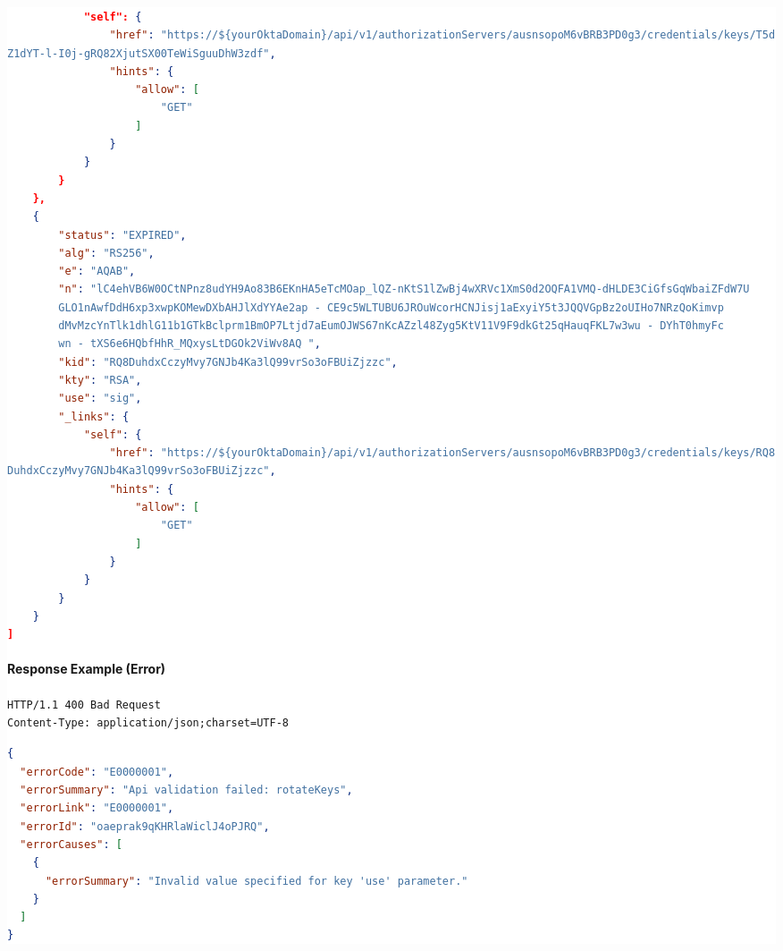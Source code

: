```json
            "self": {
                "href": "https://${yourOktaDomain}/api/v1/authorizationServers/ausnsopoM6vBRB3PD0g3/credentials/keys/T5dZ1dYT-l-I0j-gRQ82XjutSX00TeWiSguuDhW3zdf",
                "hints": {
                    "allow": [
                        "GET"
                    ]
                }
            }
        }
    },
    {
        "status": "EXPIRED",
        "alg": "RS256",
        "e": "AQAB",
        "n": "lC4ehVB6W0OCtNPnz8udYH9Ao83B6EKnHA5eTcMOap_lQZ-nKtS1lZwBj4wXRVc1XmS0d2OQFA1VMQ-dHLDE3CiGfsGqWbaiZFdW7U
        GLO1nAwfDdH6xp3xwpKOMewDXbAHJlXdYYAe2ap - CE9c5WLTUBU6JROuWcorHCNJisj1aExyiY5t3JQQVGpBz2oUIHo7NRzQoKimvp
        dMvMzcYnTlk1dhlG11b1GTkBclprm1BmOP7Ltjd7aEumOJWS67nKcAZzl48Zyg5KtV11V9F9dkGt25qHauqFKL7w3wu - DYhT0hmyFc
        wn - tXS6e6HQbfHhR_MQxysLtDGOk2ViWv8AQ ",
        "kid": "RQ8DuhdxCczyMvy7GNJb4Ka3lQ99vrSo3oFBUiZjzzc",
        "kty": "RSA",
        "use": "sig",
        "_links": {
            "self": {
                "href": "https://${yourOktaDomain}/api/v1/authorizationServers/ausnsopoM6vBRB3PD0g3/credentials/keys/RQ8DuhdxCczyMvy7GNJb4Ka3lQ99vrSo3oFBUiZjzzc",
                "hints": {
                    "allow": [
                        "GET"
                    ]
                }
            }
        }
    }
]
```

#### Response Example (Error)

```http
HTTP/1.1 400 Bad Request
Content-Type: application/json;charset=UTF-8
```
```json
{
  "errorCode": "E0000001",
  "errorSummary": "Api validation failed: rotateKeys",
  "errorLink": "E0000001",
  "errorId": "oaeprak9qKHRlaWiclJ4oPJRQ",
  "errorCauses": [
    {
      "errorSummary": "Invalid value specified for key 'use' parameter."
    }
  ]
}
```
